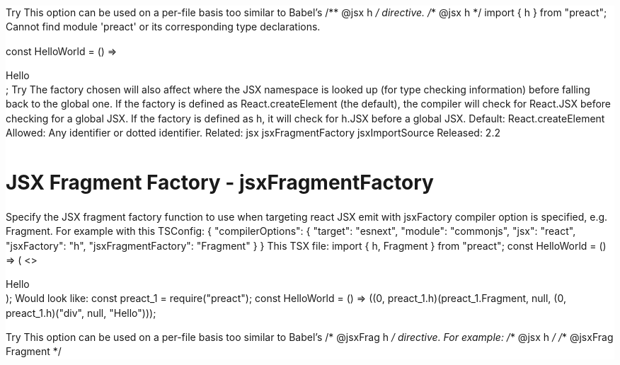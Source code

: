 Try
This option can be used on a per-file basis too similar to Babel’s /** @jsx h */ directive.
/** @jsx h */
import { h } from "preact";
Cannot find module 'preact' or its corresponding type declarations.
 
const HelloWorld = () => <div>Hello</div>;
Try
The factory chosen will also affect where the JSX namespace is looked up (for type checking information) before falling back to the global one.
If the factory is defined as React.createElement (the default), the compiler will check for React.JSX before checking for a global JSX. If the factory is defined as h, it will check for h.JSX before a global JSX.
Default:
React.createElement
Allowed:
Any identifier or dotted identifier.
Related:
jsx
jsxFragmentFactory
jsxImportSource
Released:
2.2
# JSX Fragment Factory - jsxFragmentFactory
Specify the JSX fragment factory function to use when targeting react JSX emit with jsxFactory compiler option is specified, e.g. Fragment.
For example with this TSConfig:
{
 "compilerOptions": {
   "target": "esnext",
   "module": "commonjs",
   "jsx": "react",
   "jsxFactory": "h",
   "jsxFragmentFactory": "Fragment"
 }
}
This TSX file:
import { h, Fragment } from "preact";
const HelloWorld = () => (
 <>
   <div>Hello</div>
 </>
);
Would look like:
const preact_1 = require("preact");
const HelloWorld = () => ((0, preact_1.h)(preact_1.Fragment, null,
   (0, preact_1.h)("div", null, "Hello")));
 
Try
This option can be used on a per-file basis too similar to Babel’s /* @jsxFrag h */ directive.
For example:
/** @jsx h */
/** @jsxFrag Fragment */
 